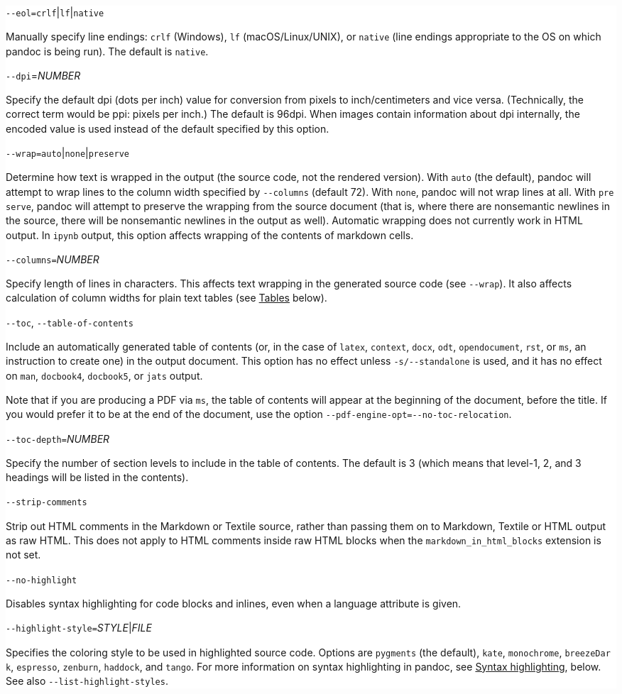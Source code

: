 `--eol=crlf`|`lf`|`native`

Manually specify line endings: `crlf` (Windows), `lf` (macOS/Linux/UNIX), or `native` (line endings appropriate to the OS on which pandoc is being run). The default is `native`.

`--dpi`=_NUMBER_

Specify the default dpi (dots per inch) value for conversion from pixels to inch/centimeters and vice versa. (Technically, the correct term would be ppi: pixels per inch.) The default is 96dpi. When images contain information about dpi internally, the encoded value is used instead of the default specified by this option.

`--wrap=auto`|`none`|`preserve`

Determine how text is wrapped in the output (the source code, not the rendered version). With `auto` (the default), pandoc will attempt to wrap lines to the column width specified by `--columns` (default 72). With `none`, pandoc will not wrap lines at all. With `preserve`, pandoc will attempt to preserve the wrapping from the source document (that is, where there are nonsemantic newlines in the source, there will be nonsemantic newlines in the output as well). Automatic wrapping does not currently work in HTML output. In `ipynb` output, this option affects wrapping of the contents of markdown cells.

`--columns=`_NUMBER_

Specify length of lines in characters. This affects text wrapping in the generated source code (see `--wrap`). It also affects calculation of column widths for plain text tables (see [Tables](https://pandoc.org/demo/example1.html#tables) below).

`--toc`, `--table-of-contents`

Include an automatically generated table of contents (or, in the case of `latex`, `context`, `docx`, `odt`, `opendocument`, `rst`, or `ms`, an instruction to create one) in the output document. This option has no effect unless `-s/--standalone` is used, and it has no effect on `man`, `docbook4`, `docbook5`, or `jats` output.

Note that if you are producing a PDF via `ms`, the table of contents will appear at the beginning of the document, before the title. If you would prefer it to be at the end of the document, use the option `--pdf-engine-opt=--no-toc-relocation`.

`--toc-depth=`_NUMBER_

Specify the number of section levels to include in the table of contents. The default is 3 (which means that level-1, 2, and 3 headings will be listed in the contents).

`--strip-comments`

Strip out HTML comments in the Markdown or Textile source, rather than passing them on to Markdown, Textile or HTML output as raw HTML. This does not apply to HTML comments inside raw HTML blocks when the `markdown_in_html_blocks` extension is not set.

`--no-highlight`

Disables syntax highlighting for code blocks and inlines, even when a language attribute is given.

`--highlight-style=`_STYLE_|_FILE_

Specifies the coloring style to be used in highlighted source code. Options are `pygments` (the default), `kate`, `monochrome`, `breezeDark`, `espresso`, `zenburn`, `haddock`, and `tango`. For more information on syntax highlighting in pandoc, see [Syntax highlighting](https://pandoc.org/demo/example1.html#syntax-highlighting), below. See also `--list-highlight-styles`.
